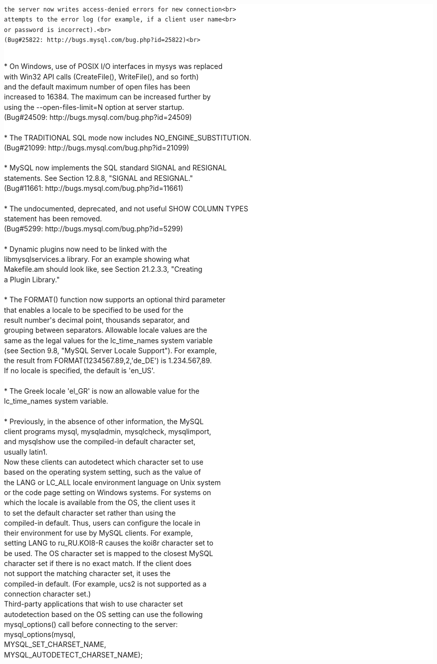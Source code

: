     the server now writes access-denied errors for new connection<br>
    attempts to the error log (for example, if a client user name<br>
    or password is incorrect).<br>
    (Bug#25822: http://bugs.mysql.com/bug.php?id=25822)<br>
<br>
  * On Windows, use of POSIX I/O interfaces in mysys was replaced<br>
    with Win32 API calls (CreateFile(), WriteFile(), and so forth)<br>
    and the default maximum number of open files has been<br>
    increased to 16384. The maximum can be increased further by<br>
    using the --open-files-limit=N option at server startup.<br>
    (Bug#24509: http://bugs.mysql.com/bug.php?id=24509)<br>
<br>
  * The TRADITIONAL SQL mode now includes NO_ENGINE_SUBSTITUTION.<br>
    (Bug#21099: http://bugs.mysql.com/bug.php?id=21099)<br>
<br>
  * MySQL now implements the SQL standard SIGNAL and RESIGNAL<br>
    statements. See Section 12.8.8, "SIGNAL and RESIGNAL."<br>
    (Bug#11661: http://bugs.mysql.com/bug.php?id=11661)<br>
<br>
  * The undocumented, deprecated, and not useful SHOW COLUMN TYPES<br>
    statement has been removed.<br>
    (Bug#5299: http://bugs.mysql.com/bug.php?id=5299)<br>
<br>
  * Dynamic plugins now need to be linked with the<br>
    libmysqlservices.a library. For an example showing what<br>
    Makefile.am should look like, see Section 21.2.3.3, "Creating<br>
    a Plugin Library."<br>
<br>
  * The FORMAT() function now supports an optional third parameter<br>
    that enables a locale to be specified to be used for the<br>
    result number's decimal point, thousands separator, and<br>
    grouping between separators. Allowable locale values are the<br>
    same as the legal values for the lc_time_names system variable<br>
    (see Section 9.8, "MySQL Server Locale Support"). For example,<br>
    the result from FORMAT(1234567.89,2,'de_DE') is 1.234.567,89.<br>
    If no locale is specified, the default is 'en_US'.<br>
<br>
  * The Greek locale 'el_GR' is now an allowable value for the<br>
    lc_time_names system variable.<br>
<br>
  * Previously, in the absence of other information, the MySQL<br>
    client programs mysql, mysqladmin, mysqlcheck, mysqlimport,<br>
    and mysqlshow use the compiled-in default character set,<br>
    usually latin1.<br>
    Now these clients can autodetect which character set to use<br>
    based on the operating system setting, such as the value of<br>
    the LANG or LC_ALL locale environment language on Unix system<br>
    or the code page setting on Windows systems. For systems on<br>
    which the locale is available from the OS, the client uses it<br>
    to set the default character set rather than using the<br>
    compiled-in default. Thus, users can configure the locale in<br>
    their environment for use by MySQL clients. For example,<br>
    setting LANG to ru_RU.KOI8-R causes the koi8r character set to<br>
    be used. The OS character set is mapped to the closest MySQL<br>
    character set if there is no exact match. If the client does<br>
    not support the matching character set, it uses the<br>
    compiled-in default. (For example, ucs2 is not supported as a<br>
    connection character set.)<br>
    Third-party applications that wish to use character set<br>
    autodetection based on the OS setting can use the following<br>
    mysql_options() call before connecting to the server:<br>
        mysql_options(mysql,<br>
            MYSQL_SET_CHARSET_NAME,<br>
            MYSQL_AUTODETECT_CHARSET_NAME);<br>